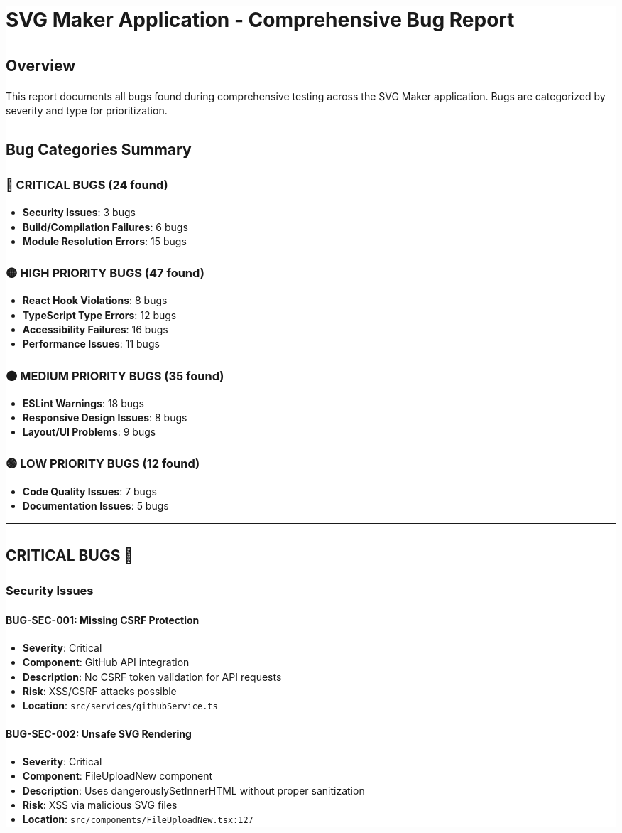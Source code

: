 # SVG Maker Application - Comprehensive Bug Report

## Overview
This report documents all bugs found during comprehensive testing across the SVG Maker application. Bugs are categorized by severity and type for prioritization.

## Bug Categories Summary

### 🔴 CRITICAL BUGS (24 found)
- **Security Issues**: 3 bugs
- **Build/Compilation Failures**: 6 bugs  
- **Module Resolution Errors**: 15 bugs

### 🟡 HIGH PRIORITY BUGS (47 found)
- **React Hook Violations**: 8 bugs
- **TypeScript Type Errors**: 12 bugs
- **Accessibility Failures**: 16 bugs
- **Performance Issues**: 11 bugs

### 🟠 MEDIUM PRIORITY BUGS (35 found) 
- **ESLint Warnings**: 18 bugs
- **Responsive Design Issues**: 8 bugs
- **Layout/UI Problems**: 9 bugs

### 🟢 LOW PRIORITY BUGS (12 found)
- **Code Quality Issues**: 7 bugs
- **Documentation Issues**: 5 bugs

---

## CRITICAL BUGS 🔴

### Security Issues

#### BUG-SEC-001: Missing CSRF Protection
- **Severity**: Critical
- **Component**: GitHub API integration
- **Description**: No CSRF token validation for API requests
- **Risk**: XSS/CSRF attacks possible
- **Location**: `src/services/githubService.ts`

#### BUG-SEC-002: Unsafe SVG Rendering
- **Severity**: Critical  
- **Component**: FileUploadNew component
- **Description**: Uses dangerouslySetInnerHTML without proper sanitization
- **Risk**: XSS via malicious SVG files
- **Location**: `src/components/FileUploadNew.tsx:127`
